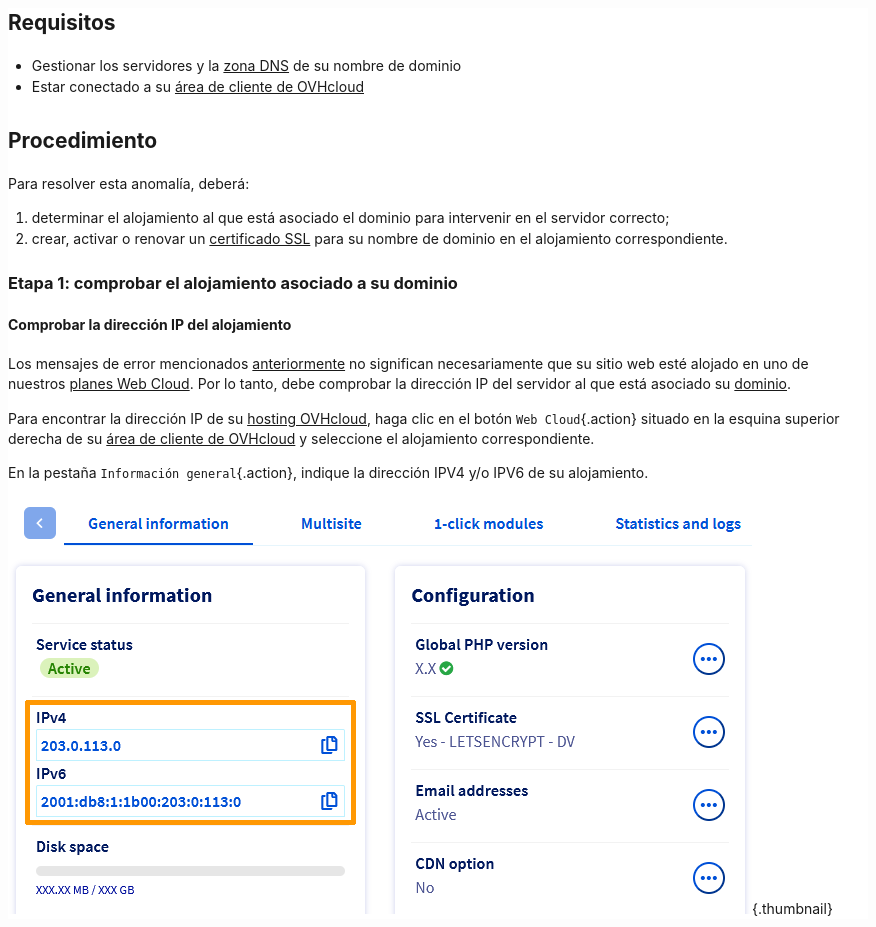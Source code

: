 ## Requisitos

- Gestionar los servidores y la [zona DNS](/pages/web_cloud/domains/dns_zone_edit#entender-el-concepto-de-dns) de su nombre de dominio
- Estar conectado a su [área de cliente de OVHcloud](/links/manager)

## Procedimiento

Para resolver esta anomalía, deberá:

1. determinar el alojamiento al que está asociado el dominio para intervenir en el servidor correcto;
2. crear, activar o renovar un [certificado SSL](/pages/web_cloud/web_hosting/ssl_on_webhosting) para su nombre de dominio en el alojamiento correspondiente.

### Etapa 1: comprobar el alojamiento asociado a su dominio

#### Comprobar la dirección IP del alojamiento

Los mensajes de error mencionados [anteriormente](#objective) no significan necesariamente que su sitio web esté alojado en uno de nuestros [planes Web Cloud](/links/web/hosting). Por lo tanto, debe comprobar la dirección IP del servidor al que está asociado su [dominio](/links/web/domains).

Para encontrar la dirección IP de su [hosting OVHcloud](/links/web/hosting), haga clic en el botón `Web Cloud`{.action} situado en la esquina superior derecha de su [área de cliente de OVHcloud](/links/manager) y seleccione el alojamiento correspondiente.

En la pestaña `Información general`{.action}, indique la dirección IPV4 y/o IPV6 de su alojamiento.

![hosting-general-informations](images/find-ipv4-and-ipv6.png){.thumbnail}
